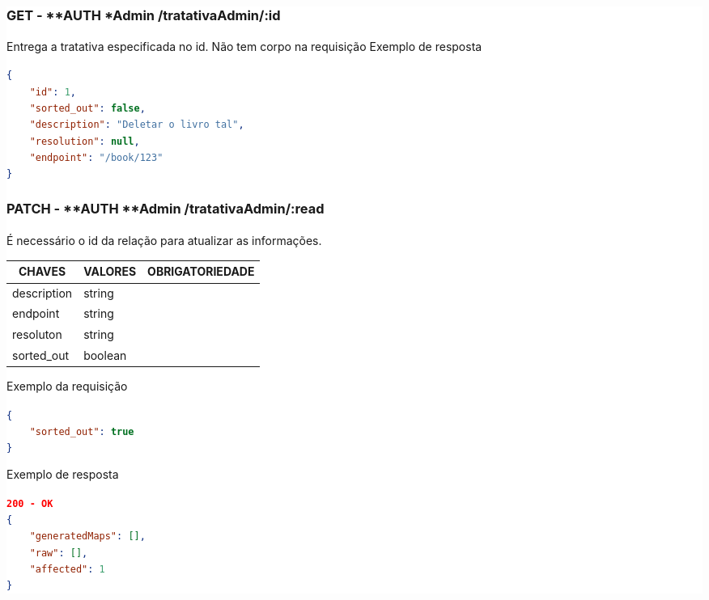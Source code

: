 
### GET - **AUTH *Admin         /tratativaAdmin/:id
Entrega a tratativa especificada no id.
Não tem corpo na requisição
Exemplo de resposta
```json
{
	"id": 1,
	"sorted_out": false,
	"description": "Deletar o livro tal",
	"resolution": null,
	"endpoint": "/book/123"
}
```

### PATCH - **AUTH **Admin     /tratativaAdmin/:read

É necessário o id da relação para atualizar as informações.

| CHAVES | VALORES | OBRIGATORIEDADE |
| --- | --- | --- |
| description | string |  |
| endpoint | string |  |
| resoluton | string |  |
| sorted_out | boolean |  |


Exemplo da requisição
```json
{
	"sorted_out": true
}
```

Exemplo de resposta

```json
200 - OK
{
	"generatedMaps": [],
	"raw": [],
	"affected": 1
}
```
